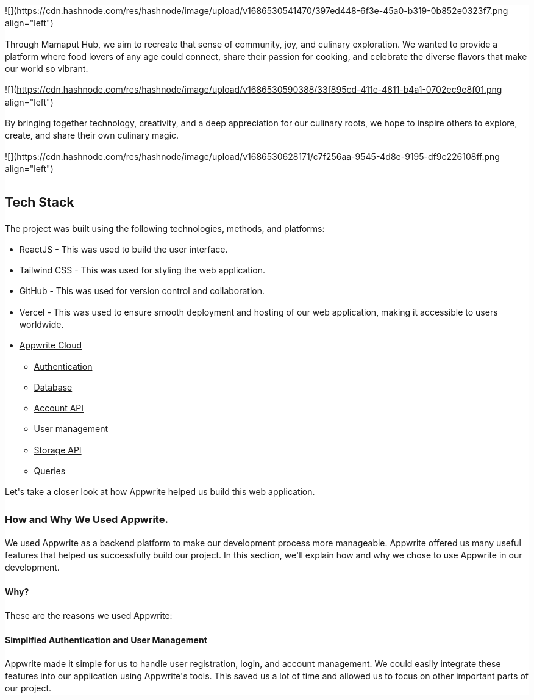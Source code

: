 ![](https://cdn.hashnode.com/res/hashnode/image/upload/v1686530541470/397ed448-6f3e-45a0-b319-0b852e0323f7.png align="left")

Through Mamaput Hub, we aim to recreate that sense of community, joy, and culinary exploration. We wanted to provide a platform where food lovers of any age could connect, share their passion for cooking, and celebrate the diverse flavors that make our world so vibrant.

![](https://cdn.hashnode.com/res/hashnode/image/upload/v1686530590388/33f895cd-411e-4811-b4a1-0702ec9e8f01.png align="left")

By bringing together technology, creativity, and a deep appreciation for our culinary roots, we hope to inspire others to explore, create, and share their own culinary magic.

![](https://cdn.hashnode.com/res/hashnode/image/upload/v1686530628171/c7f256aa-9545-4d8e-9195-df9c226108ff.png align="left")

## Tech Stack

The project was built using the following technologies, methods, and platforms:

* ReactJS - This was used to build the user interface.
    
* Tailwind CSS - This was used for styling the web application.
    
* GitHub - This was used for version control and collaboration.
    
* Vercel - This was used to ensure smooth deployment and hosting of our web application, making it accessible to users worldwide.
    
* [Appwrite Cloud](https://cloud.appwrite.io/console/organization-64676cf518c5bd4fda47)
    
    * [Authentication](https://appwrite.io/docs/authentication)
        
    * [Database](https://appwrite.io/docs/client/databases)
        
    * [Account API](https://appwrite.io/docs/client/account)
        
    * [User management](https://appwrite.io/docs/server/users)
        
    * [Storage API](https://appwrite.io/docs/client/storage)
        
    * [Queries](https://appwrite.io/docs/queries)
        

Let's take a closer look at how Appwrite helped us build this web application.

### How and Why We Used Appwrite.

We used Appwrite as a backend platform to make our development process more manageable. Appwrite offered us many useful features that helped us successfully build our project. In this section, we'll explain how and why we chose to use Appwrite in our development.

#### Why?

These are the reasons we used Appwrite:

#### Simplified Authentication and User Management

Appwrite made it simple for us to handle user registration, login, and account management. We could easily integrate these features into our application using Appwrite's tools. This saved us a lot of time and allowed us to focus on other important parts of our project.
